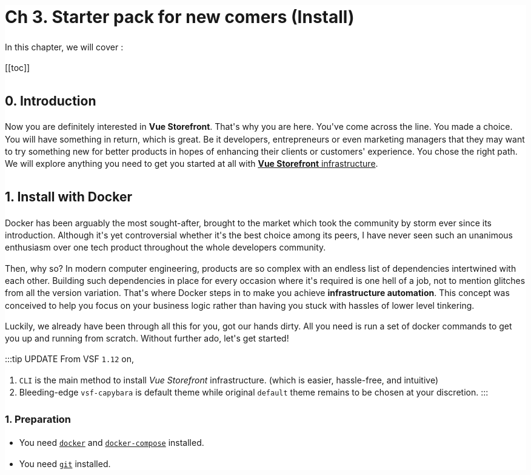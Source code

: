 # Ch 3. Starter pack for new comers (Install)
<style>
    img[alt*="borderline"] {
        border: 1px #000 solid;
    }
</style>

In this chapter, we will cover :

[[toc]]


## 0. Introduction
Now you are definitely interested in **Vue Storefront**. That's why you are here. You've come across the line. You made a choice. You will have something in return, which is great. Be it developers, entrepreneurs or even marketing managers that they may want to try something new for better products in hopes of enhancing their clients or customers' experience. You chose the right path. We will explore anything you need to get you started at all with [**Vue Storefront** infrastructure](https://github.com/vuestorefront).

## 1. Install with Docker
Docker has been arguably the most sought-after, brought to the market which took the community by storm ever since its introduction. Although it's yet controversial whether it's the best choice among its peers, I have never seen such an unanimous enthusiasm over one tech product throughout the whole developers community.

Then, why so? In modern computer engineering, products are so complex with an endless list of dependencies intertwined with each other. Building such dependencies in place for every occasion where it's required is one hell of a job, not to mention glitches from all the version variation. That's where Docker steps in to make you achieve **infrastructure automation**. This concept was conceived to help you focus on your business logic rather than having you stuck with hassles of lower level tinkering.

Luckily, we already have been through all this for you, got our hands dirty. All you need is run a set of docker commands to get you up and running from scratch. Without further ado, let's get started!

:::tip UPDATE
From VSF `1.12` on, 
  1. `CLI` is the main method to install _Vue Storefront_ infrastructure. (which is easier, hassle-free, and intuitive)
  2. Bleeding-edge `vsf-capybara` is default theme while original `default` theme remains to be chosen at your discretion. 
:::

### 1. Preparation
- You need [`docker`](https://www.digitalocean.com/community/tutorials/how-to-install-and-use-docker-on-ubuntu-18-04) and [`docker-compose`](https://www.digitalocean.com/community/tutorials/how-to-install-docker-compose-on-ubuntu-18-04) installed.

- You need [`git`](https://www.digitalocean.com/community/tutorials/how-to-install-git-on-ubuntu-18-04) installed.

